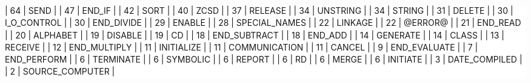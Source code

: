 |        64 | SEND             |
|        47 | END_IF           |
|        42 | SORT             |
|        40 | ZCSD             |
|        37 | RELEASE          |
|        34 | UNSTRING         |
|        34 | STRING           |
|        31 | DELETE           |
|        30 | I_O_CONTROL      |
|        30 | END_DIVIDE       |
|        29 | ENABLE           |
|        28 | SPECIAL_NAMES    |
|        22 | LINKAGE          |
|        22 | @ERROR@          |
|        21 | END_READ         |
|        20 | ALPHABET         |
|        19 | DISABLE          |
|        19 | CD               |
|        18 | END_SUBTRACT     |
|        18 | END_ADD          |
|        14 | GENERATE         |
|        14 | CLASS            |
|        13 | RECEIVE          |
|        12 | END_MULTIPLY     |
|        11 | INITIALIZE       |
|        11 | COMMUNICATION    |
|        11 | CANCEL           |
|         9 | END_EVALUATE     |
|         7 | END_PERFORM      |
|         6 | TERMINATE        |
|         6 | SYMBOLIC         |
|         6 | REPORT           |
|         6 | RD               |
|         6 | MERGE            |
|         6 | INITIATE         |
|         3 | DATE_COMPILED    |
|         2 | SOURCE_COMPUTER  |